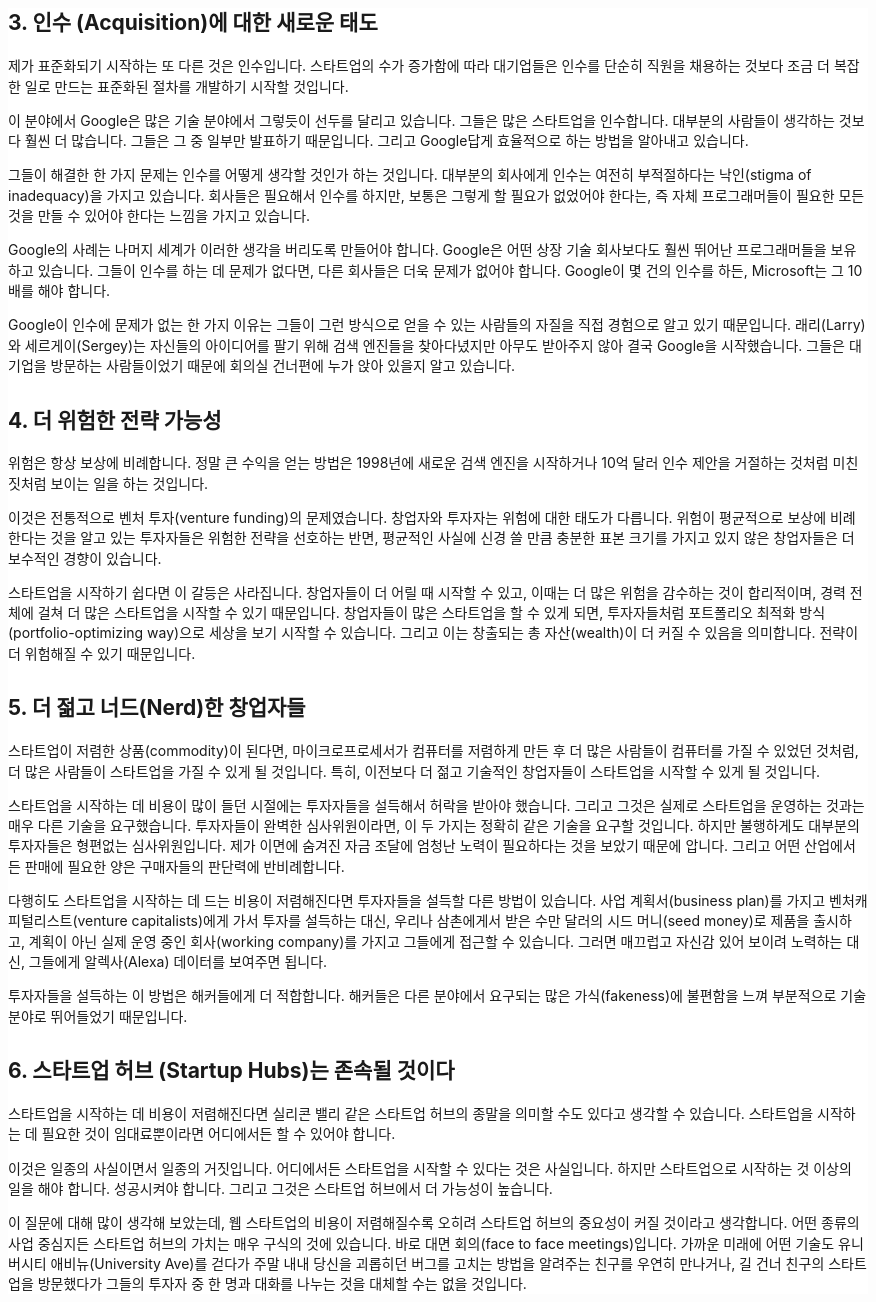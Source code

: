 ## 3. 인수 (Acquisition)에 대한 새로운 태도

제가 표준화되기 시작하는 또 다른 것은 인수입니다. 스타트업의 수가 증가함에 따라 대기업들은 인수를 단순히 직원을 채용하는 것보다 조금 더 복잡한 일로 만드는 표준화된 절차를 개발하기 시작할 것입니다.

이 분야에서 Google은 많은 기술 분야에서 그렇듯이 선두를 달리고 있습니다. 그들은 많은 스타트업을 인수합니다. 대부분의 사람들이 생각하는 것보다 훨씬 더 많습니다. 그들은 그 중 일부만 발표하기 때문입니다. 그리고 Google답게 효율적으로 하는 방법을 알아내고 있습니다.

그들이 해결한 한 가지 문제는 인수를 어떻게 생각할 것인가 하는 것입니다. 대부분의 회사에게 인수는 여전히 부적절하다는 낙인(stigma of inadequacy)을 가지고 있습니다. 회사들은 필요해서 인수를 하지만, 보통은 그렇게 할 필요가 없었어야 한다는, 즉 자체 프로그래머들이 필요한 모든 것을 만들 수 있어야 한다는 느낌을 가지고 있습니다.

Google의 사례는 나머지 세계가 이러한 생각을 버리도록 만들어야 합니다. Google은 어떤 상장 기술 회사보다도 훨씬 뛰어난 프로그래머들을 보유하고 있습니다. 그들이 인수를 하는 데 문제가 없다면, 다른 회사들은 더욱 문제가 없어야 합니다. Google이 몇 건의 인수를 하든, Microsoft는 그 10배를 해야 합니다.

Google이 인수에 문제가 없는 한 가지 이유는 그들이 그런 방식으로 얻을 수 있는 사람들의 자질을 직접 경험으로 알고 있기 때문입니다. 래리(Larry)와 세르게이(Sergey)는 자신들의 아이디어를 팔기 위해 검색 엔진들을 찾아다녔지만 아무도 받아주지 않아 결국 Google을 시작했습니다. 그들은 대기업을 방문하는 사람들이었기 때문에 회의실 건너편에 누가 앉아 있을지 알고 있습니다.

## 4. 더 위험한 전략 가능성

위험은 항상 보상에 비례합니다. 정말 큰 수익을 얻는 방법은 1998년에 새로운 검색 엔진을 시작하거나 10억 달러 인수 제안을 거절하는 것처럼 미친 짓처럼 보이는 일을 하는 것입니다.

이것은 전통적으로 벤처 투자(venture funding)의 문제였습니다. 창업자와 투자자는 위험에 대한 태도가 다릅니다. 위험이 평균적으로 보상에 비례한다는 것을 알고 있는 투자자들은 위험한 전략을 선호하는 반면, 평균적인 사실에 신경 쓸 만큼 충분한 표본 크기를 가지고 있지 않은 창업자들은 더 보수적인 경향이 있습니다.

스타트업을 시작하기 쉽다면 이 갈등은 사라집니다. 창업자들이 더 어릴 때 시작할 수 있고, 이때는 더 많은 위험을 감수하는 것이 합리적이며, 경력 전체에 걸쳐 더 많은 스타트업을 시작할 수 있기 때문입니다. 창업자들이 많은 스타트업을 할 수 있게 되면, 투자자들처럼 포트폴리오 최적화 방식(portfolio-optimizing way)으로 세상을 보기 시작할 수 있습니다. 그리고 이는 창출되는 총 자산(wealth)이 더 커질 수 있음을 의미합니다. 전략이 더 위험해질 수 있기 때문입니다.

## 5. 더 젊고 너드(Nerd)한 창업자들

스타트업이 저렴한 상품(commodity)이 된다면, 마이크로프로세서가 컴퓨터를 저렴하게 만든 후 더 많은 사람들이 컴퓨터를 가질 수 있었던 것처럼, 더 많은 사람들이 스타트업을 가질 수 있게 될 것입니다. 특히, 이전보다 더 젊고 기술적인 창업자들이 스타트업을 시작할 수 있게 될 것입니다.

스타트업을 시작하는 데 비용이 많이 들던 시절에는 투자자들을 설득해서 허락을 받아야 했습니다. 그리고 그것은 실제로 스타트업을 운영하는 것과는 매우 다른 기술을 요구했습니다. 투자자들이 완벽한 심사위원이라면, 이 두 가지는 정확히 같은 기술을 요구할 것입니다. 하지만 불행하게도 대부분의 투자자들은 형편없는 심사위원입니다. 제가 이면에 숨겨진 자금 조달에 엄청난 노력이 필요하다는 것을 보았기 때문에 압니다. 그리고 어떤 산업에서든 판매에 필요한 양은 구매자들의 판단력에 반비례합니다.

다행히도 스타트업을 시작하는 데 드는 비용이 저렴해진다면 투자자들을 설득할 다른 방법이 있습니다. 사업 계획서(business plan)를 가지고 벤처캐피털리스트(venture capitalists)에게 가서 투자를 설득하는 대신, 우리나 삼촌에게서 받은 수만 달러의 시드 머니(seed money)로 제품을 출시하고, 계획이 아닌 실제 운영 중인 회사(working company)를 가지고 그들에게 접근할 수 있습니다. 그러면 매끄럽고 자신감 있어 보이려 노력하는 대신, 그들에게 알렉사(Alexa) 데이터를 보여주면 됩니다.

투자자들을 설득하는 이 방법은 해커들에게 더 적합합니다. 해커들은 다른 분야에서 요구되는 많은 가식(fakeness)에 불편함을 느껴 부분적으로 기술 분야로 뛰어들었기 때문입니다.

## 6. 스타트업 허브 (Startup Hubs)는 존속될 것이다

스타트업을 시작하는 데 비용이 저렴해진다면 실리콘 밸리 같은 스타트업 허브의 종말을 의미할 수도 있다고 생각할 수 있습니다. 스타트업을 시작하는 데 필요한 것이 임대료뿐이라면 어디에서든 할 수 있어야 합니다.

이것은 일종의 사실이면서 일종의 거짓입니다. 어디에서든 스타트업을 시작할 수 있다는 것은 사실입니다. 하지만 스타트업으로 시작하는 것 이상의 일을 해야 합니다. 성공시켜야 합니다. 그리고 그것은 스타트업 허브에서 더 가능성이 높습니다.

이 질문에 대해 많이 생각해 보았는데, 웹 스타트업의 비용이 저렴해질수록 오히려 스타트업 허브의 중요성이 커질 것이라고 생각합니다. 어떤 종류의 사업 중심지든 스타트업 허브의 가치는 매우 구식의 것에 있습니다. 바로 대면 회의(face to face meetings)입니다. 가까운 미래에 어떤 기술도 유니버시티 애비뉴(University Ave)를 걷다가 주말 내내 당신을 괴롭히던 버그를 고치는 방법을 알려주는 친구를 우연히 만나거나, 길 건너 친구의 스타트업을 방문했다가 그들의 투자자 중 한 명과 대화를 나누는 것을 대체할 수는 없을 것입니다.
